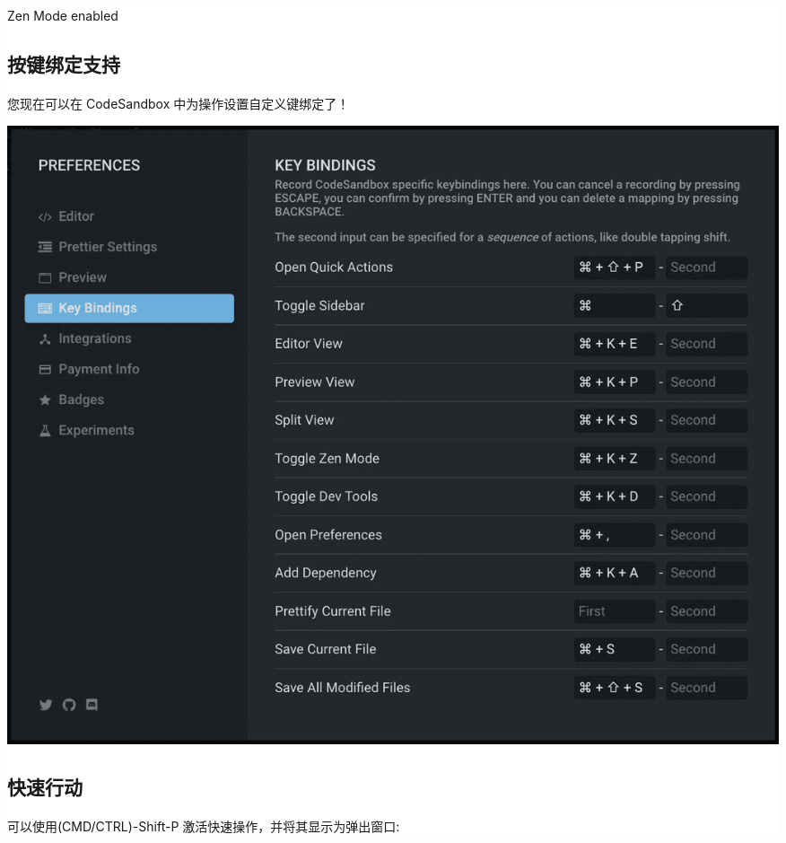 Zen Mode enabled

## 按键绑定支持

您现在可以在 CodeSandbox 中为操作设置自定义键绑定了！

![](img/836a477e57b721d79d71e0fdfc59e6b6.png)

## 快速行动

可以使用(CMD/CTRL)-Shift-P 激活快速操作，并将其显示为弹出窗口:
